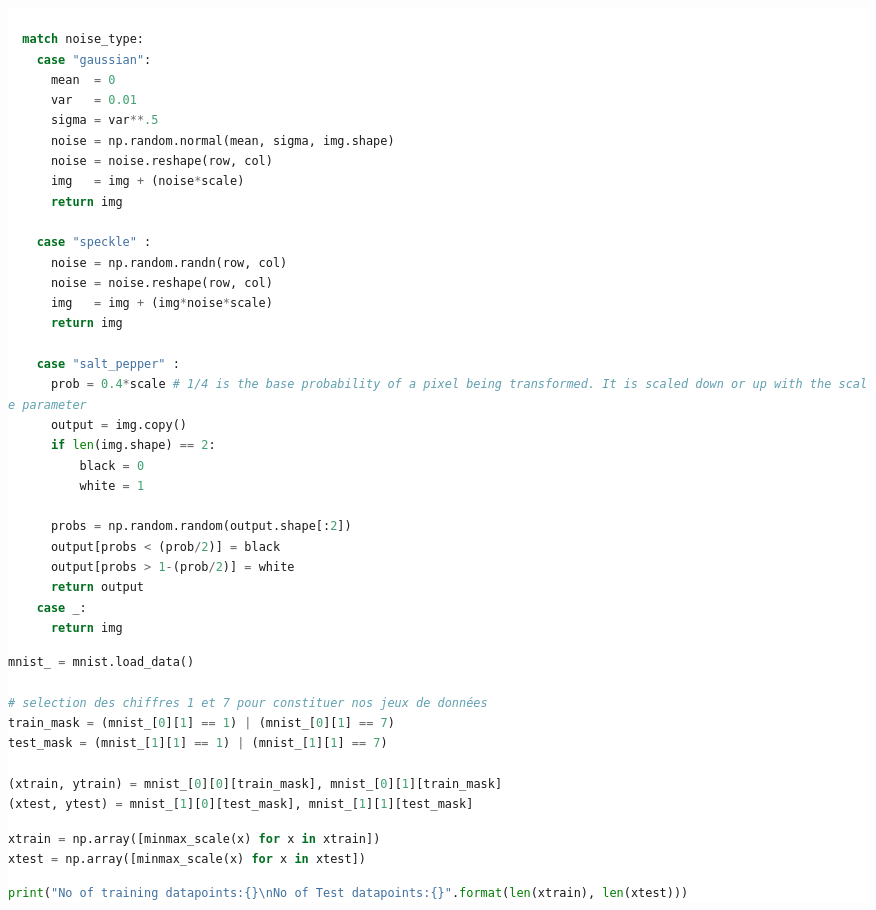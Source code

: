 ```python

  match noise_type:
    case "gaussian":
      mean  = 0
      var   = 0.01
      sigma = var**.5
      noise = np.random.normal(mean, sigma, img.shape)
      noise = noise.reshape(row, col)
      img   = img + (noise*scale)
      return img
     
    case "speckle" :
      noise = np.random.randn(row, col)
      noise = noise.reshape(row, col)
      img   = img + (img*noise*scale)
      return img
     
    case "salt_pepper" :
      prob = 0.4*scale # 1/4 is the base probability of a pixel being transformed. It is scaled down or up with the scale parameter
      output = img.copy()
      if len(img.shape) == 2:
          black = 0
          white = 1
        
      probs = np.random.random(output.shape[:2])
      output[probs < (prob/2)] = black
      output[probs > 1-(prob/2)] = white
      return output     
    case _:
      return img

```


```python
mnist_ = mnist.load_data()

# selection des chiffres 1 et 7 pour constituer nos jeux de données
train_mask = (mnist_[0][1] == 1) | (mnist_[0][1] == 7)
test_mask = (mnist_[1][1] == 1) | (mnist_[1][1] == 7)

(xtrain, ytrain) = mnist_[0][0][train_mask], mnist_[0][1][train_mask]
(xtest, ytest) = mnist_[1][0][test_mask], mnist_[1][1][test_mask]
```


```python
xtrain = np.array([minmax_scale(x) for x in xtrain])
xtest = np.array([minmax_scale(x) for x in xtest])
```


```python
print("No of training datapoints:{}\nNo of Test datapoints:{}".format(len(xtrain), len(xtest)))
```
